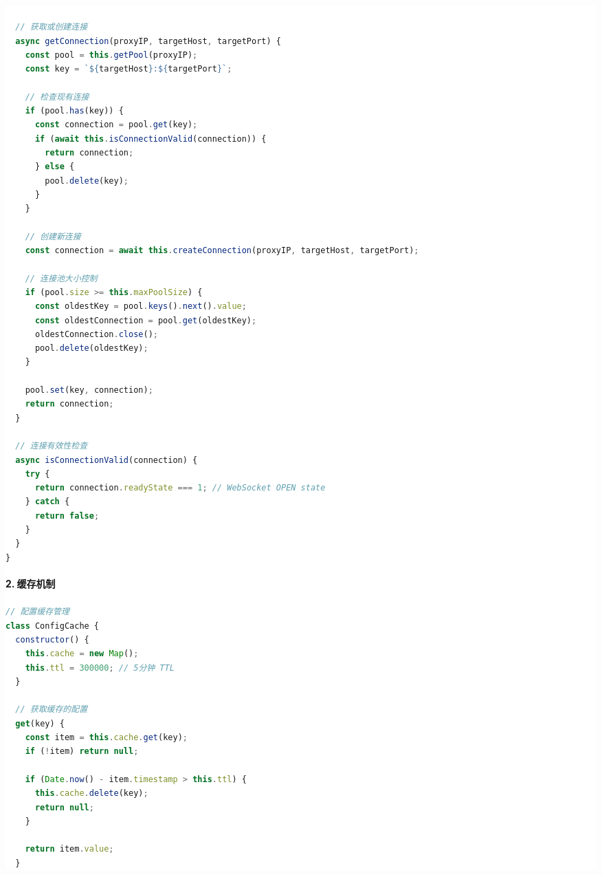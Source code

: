 ```javascript
  
  // 获取或创建连接
  async getConnection(proxyIP, targetHost, targetPort) {
    const pool = this.getPool(proxyIP);
    const key = `${targetHost}:${targetPort}`;
    
    // 检查现有连接
    if (pool.has(key)) {
      const connection = pool.get(key);
      if (await this.isConnectionValid(connection)) {
        return connection;
      } else {
        pool.delete(key);
      }
    }
    
    // 创建新连接
    const connection = await this.createConnection(proxyIP, targetHost, targetPort);
    
    // 连接池大小控制
    if (pool.size >= this.maxPoolSize) {
      const oldestKey = pool.keys().next().value;
      const oldestConnection = pool.get(oldestKey);
      oldestConnection.close();
      pool.delete(oldestKey);
    }
    
    pool.set(key, connection);
    return connection;
  }
  
  // 连接有效性检查
  async isConnectionValid(connection) {
    try {
      return connection.readyState === 1; // WebSocket OPEN state
    } catch {
      return false;
    }
  }
}
```

#### 2. 缓存机制
```javascript
// 配置缓存管理
class ConfigCache {
  constructor() {
    this.cache = new Map();
    this.ttl = 300000; // 5分钟 TTL
  }
  
  // 获取缓存的配置
  get(key) {
    const item = this.cache.get(key);
    if (!item) return null;
    
    if (Date.now() - item.timestamp > this.ttl) {
      this.cache.delete(key);
      return null;
    }
    
    return item.value;
  }
```